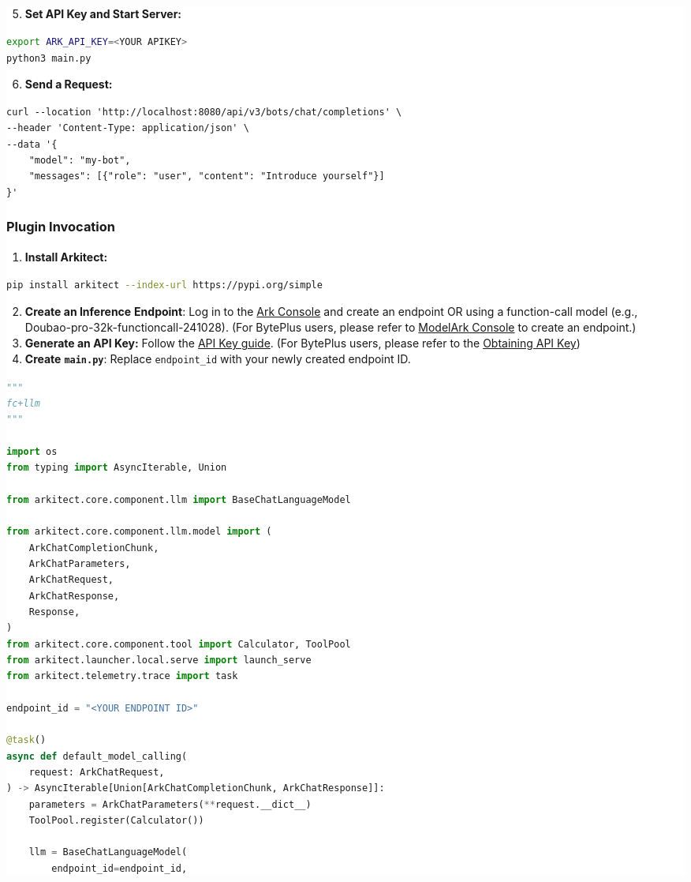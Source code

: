 5. **Set API Key and Start Server:**

```Bash
export ARK_API_KEY=<YOUR APIKEY>
python3 main.py
```

6. **Send a Request:**

```Shell
curl --location 'http://localhost:8080/api/v3/bots/chat/completions' \
--header 'Content-Type: application/json' \
--data '{
    "model": "my-bot",
    "messages": [{"role": "user", "content": "Introduce yourself"}]
}'
```

### Plugin Invocation

1. **Install Arkitect:**

```Bash
pip install arkitect --index-url https://pypi.org/simple
```

2. **Create an Inference** **Endpoint**: Log in to the [Ark Console](https://console.volcengine.com/ark/region:ark+cn-beijing/endpoint?projectName=default) and create an endpoint OR using a function-call model (e.g., Doubao-pro-32k-functioncall-241028). (For BytePlus users, please refer to [ModelArk Console](https://console.byteplus.com/ark/region:ark-stg+ap-southeast-1/endpoint?projectName=default) to create an endpoint.)
3. **Generate an API Key:** Follow the [API Key guide](https://www.volcengine.com/docs/82379/1399008#_1-获取并配置-api-key). (For BytePlus users, please refer to the  [Obtaining API Key](https://docs.byteplus.com/en/docs/ModelArk/1399008#_1-obtaining-and-configuring-api-key))
4. **Create** **`main.py`**: Replace `endpoint_id` with your newly created endpoint ID.

```Python
"""
fc+llm
"""

import os
from typing import AsyncIterable, Union

from arkitect.core.component.llm import BaseChatLanguageModel

from arkitect.core.component.llm.model import (
    ArkChatCompletionChunk,
    ArkChatParameters,
    ArkChatRequest,
    ArkChatResponse,
    Response,
)
from arkitect.core.component.tool import Calculator, ToolPool
from arkitect.launcher.local.serve import launch_serve
from arkitect.telemetry.trace import task

endpoint_id = "<YOUR ENDPOINT ID>"

@task()
async def default_model_calling(
    request: ArkChatRequest,
) -> AsyncIterable[Union[ArkChatCompletionChunk, ArkChatResponse]]:
    parameters = ArkChatParameters(**request.__dict__)
    ToolPool.register(Calculator())

    llm = BaseChatLanguageModel(
        endpoint_id=endpoint_id,
```